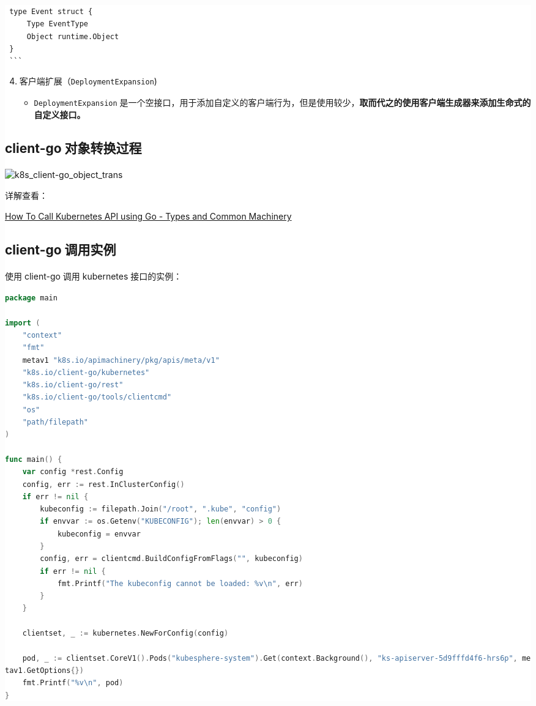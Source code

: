      type Event struct {
         Type EventType
         Object runtime.Object
     }
     ```

4. 客户端扩展（`DeploymentExpansion`)
   
   - `DeploymentExpansion` 是一个空接口，用于添加自定义的客户端行为，但是使用较少，**取而代之的使用客户端生成器来添加生命式的自定义接口。**

## client-go 对象转换过程

![k8s_client-go_object_trans](E:\notes\云计算\pic\k8s开发\k8s_client-go_object_trans.PNG)

详解查看：

[How To Call Kubernetes API using Go - Types and Common Machinery](https://iximiuz.com/en/posts/kubernetes-api-go-types-and-common-machinery/)

## client-go 调用实例

使用 client-go 调用 kubernetes 接口的实例：

```go
package main

import (
    "context"
    "fmt"
    metav1 "k8s.io/apimachinery/pkg/apis/meta/v1"
    "k8s.io/client-go/kubernetes"
    "k8s.io/client-go/rest"
    "k8s.io/client-go/tools/clientcmd"
    "os"
    "path/filepath"
)

func main() {
    var config *rest.Config
    config, err := rest.InClusterConfig()
    if err != nil {
        kubeconfig := filepath.Join("/root", ".kube", "config")
        if envvar := os.Getenv("KUBECONFIG"); len(envvar) > 0 {
            kubeconfig = envvar
        }
        config, err = clientcmd.BuildConfigFromFlags("", kubeconfig)
        if err != nil {
            fmt.Printf("The kubeconfig cannot be loaded: %v\n", err)
        }
    }

    clientset, _ := kubernetes.NewForConfig(config)

    pod, _ := clientset.CoreV1().Pods("kubesphere-system").Get(context.Background(), "ks-apiserver-5d9fffd4f6-hrs6p", metav1.GetOptions{})
    fmt.Printf("%v\n", pod)
}
```
